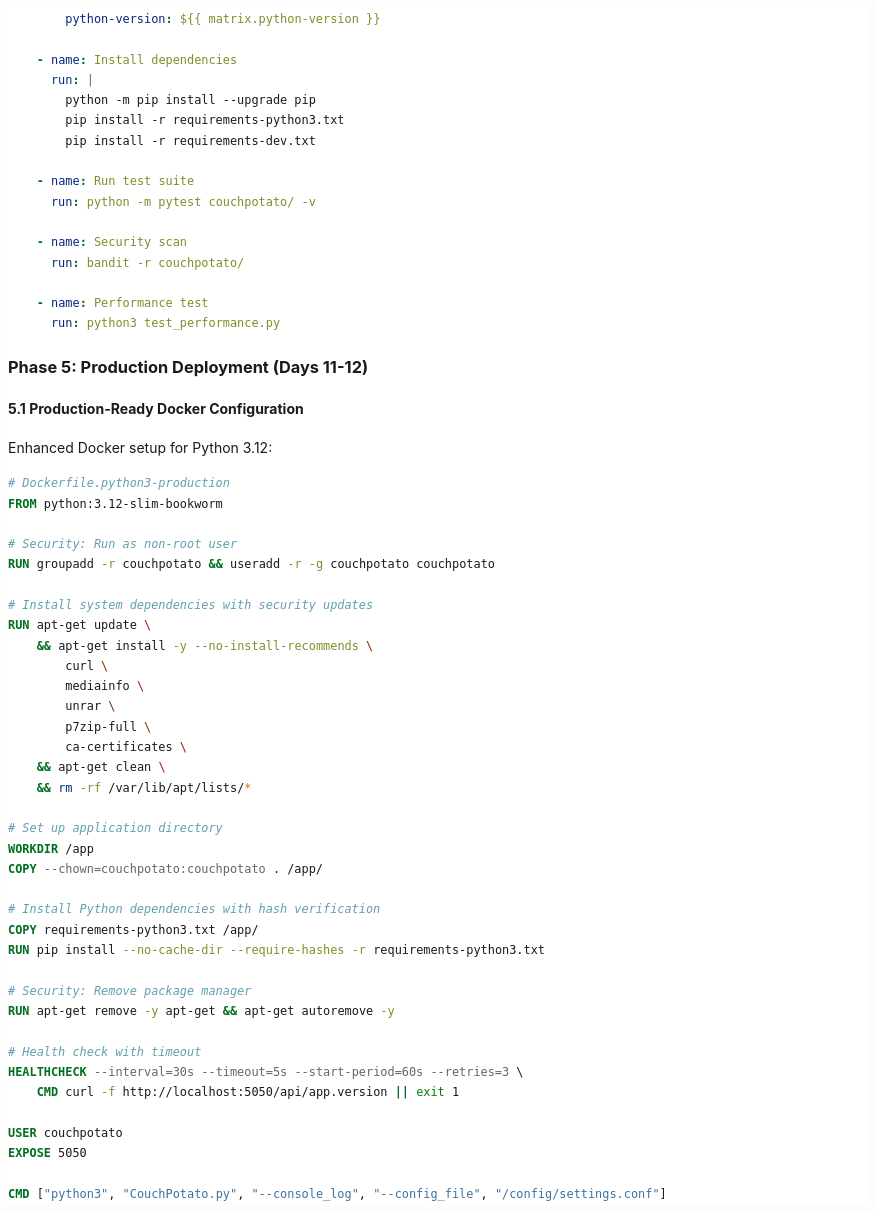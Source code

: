 ```yaml
        python-version: ${{ matrix.python-version }}
    
    - name: Install dependencies
      run: |
        python -m pip install --upgrade pip
        pip install -r requirements-python3.txt
        pip install -r requirements-dev.txt
    
    - name: Run test suite
      run: python -m pytest couchpotato/ -v
    
    - name: Security scan
      run: bandit -r couchpotato/
    
    - name: Performance test
      run: python3 test_performance.py
```

### Phase 5: Production Deployment (Days 11-12)

#### 5.1 Production-Ready Docker Configuration
Enhanced Docker setup for Python 3.12:

```dockerfile
# Dockerfile.python3-production
FROM python:3.12-slim-bookworm

# Security: Run as non-root user
RUN groupadd -r couchpotato && useradd -r -g couchpotato couchpotato

# Install system dependencies with security updates
RUN apt-get update \
    && apt-get install -y --no-install-recommends \
        curl \
        mediainfo \
        unrar \
        p7zip-full \
        ca-certificates \
    && apt-get clean \
    && rm -rf /var/lib/apt/lists/*

# Set up application directory
WORKDIR /app
COPY --chown=couchpotato:couchpotato . /app/

# Install Python dependencies with hash verification
COPY requirements-python3.txt /app/
RUN pip install --no-cache-dir --require-hashes -r requirements-python3.txt

# Security: Remove package manager
RUN apt-get remove -y apt-get && apt-get autoremove -y

# Health check with timeout
HEALTHCHECK --interval=30s --timeout=5s --start-period=60s --retries=3 \
    CMD curl -f http://localhost:5050/api/app.version || exit 1

USER couchpotato
EXPOSE 5050

CMD ["python3", "CouchPotato.py", "--console_log", "--config_file", "/config/settings.conf"]
```
